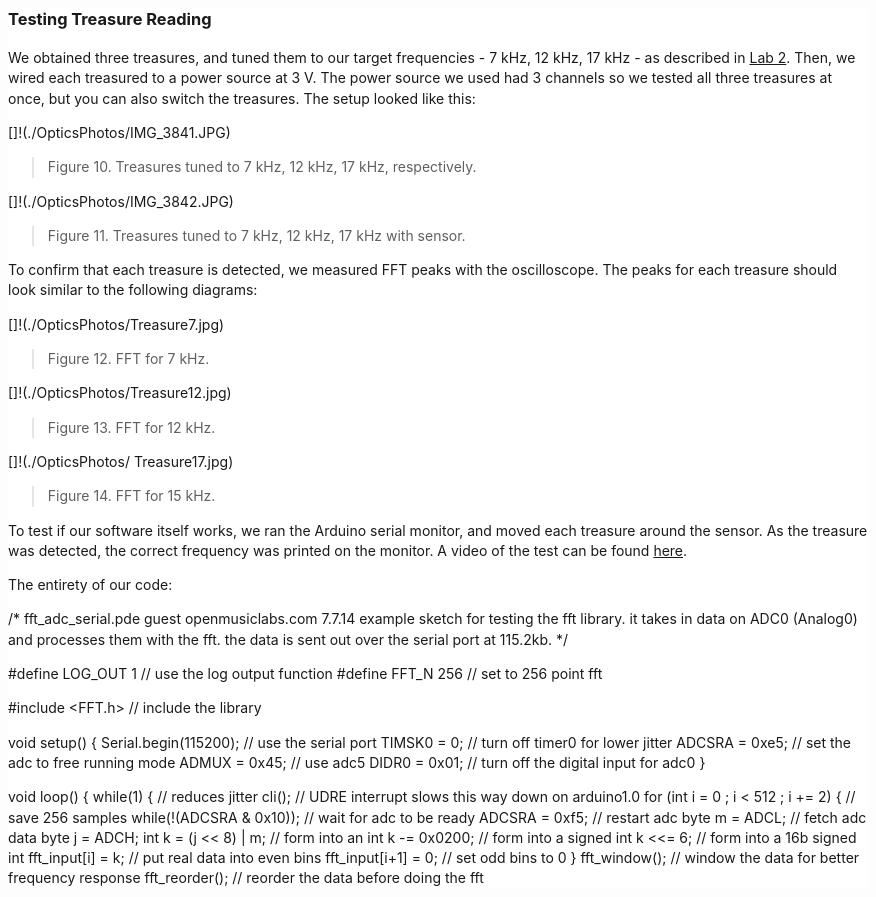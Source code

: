 ### Testing Treasure Reading

We obtained three treasures, and tuned them to our target frequencies - 7 kHz, 12 kHz, 17 kHz - as described in [Lab 2]( ...URL…). Then, we wired each treasured to a power source at 3 V. The power source we used had 3 channels so we tested all three treasures at once, but you can also switch the treasures. The setup looked like this:


[]!(./OpticsPhotos/IMG_3841.JPG)
> Figure 10. Treasures tuned to 7 kHz, 12 kHz, 17 kHz, respectively. 

[]!(./OpticsPhotos/IMG_3842.JPG)
> Figure 11. Treasures tuned to 7 kHz, 12 kHz, 17 kHz with sensor. 

To confirm that each treasure is detected, we measured FFT peaks with the oscilloscope. The peaks for each treasure should look similar to the following diagrams:  

[]!(./OpticsPhotos/Treasure7.jpg)
> Figure 12. FFT for 7 kHz.  

[]!(./OpticsPhotos/Treasure12.jpg)
> Figure 13. FFT for 12 kHz.  

[]!(./OpticsPhotos/ Treasure17.jpg)
> Figure 14. FFT for 15 kHz.  

To test if our software itself works, we ran the Arduino serial monitor, and moved each treasure around the sensor. As the treasure was detected, the correct frequency was printed on the monitor. A video of the test can be found [here]( https://youtu.be/YcXYrebT4_M). 

The entirety of our code: 

/*
fft_adc_serial.pde
guest openmusiclabs.com 7.7.14
example sketch for testing the fft library.
it takes in data on ADC0 (Analog0) and processes them
with the fft. the data is sent out over the serial
port at 115.2kb.
*/

#define LOG_OUT 1 // use the log output function
#define FFT_N 256 // set to 256 point fft

#include <FFT.h> // include the library

void setup() {
  Serial.begin(115200); // use the serial port
  TIMSK0 = 0; // turn off timer0 for lower jitter
  ADCSRA = 0xe5; // set the adc to free running mode
  ADMUX = 0x45; // use adc5
  DIDR0 = 0x01; // turn off the digital input for adc0
}

void loop() {
  while(1) { // reduces jitter
    cli();  // UDRE interrupt slows this way down on arduino1.0
    for (int i = 0 ; i < 512 ; i += 2) { // save 256 samples
      while(!(ADCSRA & 0x10)); // wait for adc to be ready
      ADCSRA = 0xf5; // restart adc
      byte m = ADCL; // fetch adc data
      byte j = ADCH;
      int k = (j << 8) | m; // form into an int
      k -= 0x0200; // form into a signed int
      k <<= 6; // form into a 16b signed int
      fft_input[i] = k; // put real data into even bins
      fft_input[i+1] = 0; // set odd bins to 0
    }
    fft_window(); // window the data for better frequency response
    fft_reorder(); // reorder the data before doing the fft